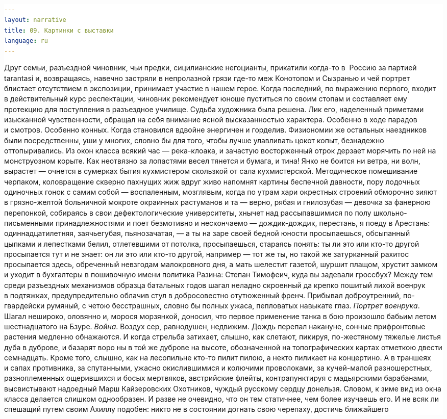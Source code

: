 ```yaml
---
layout: narrative
title: 09. Картинки с выставки
language: ru
---
```


Друг семьи, разъездной чиновник, чьи предки, сицилианские 
негоцианты, прикатили когда-то в  Россию за партией tarantasi 
и, возвращаясь, навечно застряли в непролазной грязи где-то меж 
Конотопом и Сызранью и чей портрет блистает отсутствием в экспозиции, принимает участие в нашем герое. Когда последний, по 
выражению первого, входит в действительный курс респектации, 
чиновник рекомендует юноше пуститься по своим стопам и составляет ему протекцию для поступления в разъездное училище. Судьба художника была решена. Лик его, наделенный приметами изысканной чувственности, обращал на себя внимание ясной высказанностью характера. Особенно в ходе парадов и смотров. Особенно 
конных. Когда становился вдвойне энергичен и горделив. Физиономии же остальных наездников были посредственны, уши у многих, словно бы для того, чтобы лучше улавливать цокот копыт, безнадежно оттопыривались. Из окон класса всякий час — река-клоака, и зачастую восторженный отрок дерзает морячить по ней на 
монструозном корыте. Как неотвязно за лопастями весел тянется 
и бумага, и тина! Янко не боится ни ветра, ни волн, вырастет — очнется в сумерках бытия кухмистером скользкой от сала кухмистерской. 
Методическое помешивание черпаком, коловращение скверно пахнущих жиж вдруг живо напомнят картины беспечной давности, пору лодочных одиночных гонок с самим собой — воспаленным, мозглявым, когда по утрам хари окрестных строений обморочно зияют 
в грязно-желтой больничной мокроте окраинных растуманов и та — 
верно, рябая и гнилозубая — девочка за фанерною перепонкой, собираясь в свои дефектологические университеты, хнычет над рассыпавшимися по полу школьно-письменными принадлежностями и поет безмотивно и нескончаемо — дождик-дождик, перестань, 
я поеду в Арестань: одиннадцатилетняя, заячьегубая, пьянозачатая, — 
а ты на заре своей бедной юности просыпаешься, обсыпанный цыпками и лепестками белил, отлетевшими от потолка, просыпаешься, 
стараясь понять: ты ли это или кто-то другой просыпается тут и не 
знает: он ли это или кто-то другой, например — тот же ты, но такой 
же затурканный рахитос просыпается здесь, обреченный невзгодам 
малокровного дня, а мать шелестит газетой, шуршит плащом, хрустит замком и уходит в бухгалтеры в пошивочную имени политика 
Разина: Степан Тимофеич, куда вы задевали гроссбух? Между тем 
среди разъездных механизмов образца батальных годов шагал неладно скроенный да крепко пошитый лихой военрук в подтяжках, 
предупредительно облачив стул в добросовестно отутюженный френч. 
Прибывал доброутренний, по-гвардейски румяный, с четою бесстрашных, словно бы полных ужаса, пепловатых навыкате глаз. *Портрет* 
*военрука*. Шагал нешироко, оловянно и, морося морзянкой, доносил, что первое применение танка в бою произошло бабьим летом 
шестнадцатого на Бзуре. *Война*. Воздух сер, равнодушен, недвижим. 
Дождь перепал накануне, сонные прифронтовые растения медленно 
обнажаются. И когда стрельба затихает, слышно, как слетают, пикируя, по-жестяному тяжелые листья дуба в дуброве, и базарят воро ны 
в той же дуброве на высоте, обозначенной на топографических картах 
отметкою двести семнадцать. Кроме того, слышно, как на лесопильне кто-то пилит пилою, а некто пиликает на концертино. А в траншеях и сапах противника, за спутанными, ужасно окислившимися 
и колючими проволоками, за кучей-малой разношерстных, разноплеменных ощерившихся и босых мертвяков, австрийские флейты, 
контрапунктируя с мадьярскими барабанами, высвистывают надоедный Марш Кайзеровских Охотников, чуждый русскому сердцу 
донельзя. Словом, к зиме вид из окна класса делается слишком однообразен. И разве не очевидно, что он тем статичнее, чем более 
изучаешь его. И не всяк ли спешащий путем своим Ахиллу подобен: 
никто не в состоянии догнать свою черепаху, достичь ближайшего 
